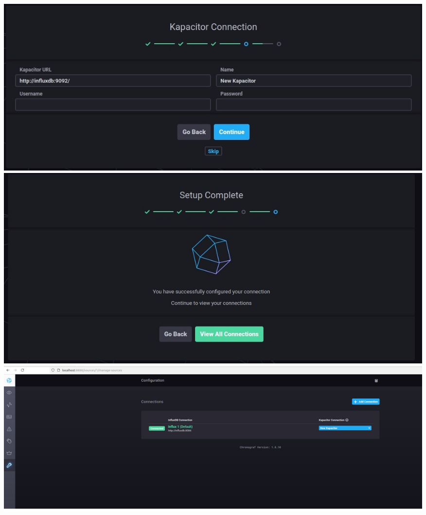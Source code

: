 ![рисунок 3](https://github.com/ysatii/monitoring-hw2/blob/main/img/img3.jpg)
![рисунок 4](https://github.com/ysatii/monitoring-hw2/blob/main/img/img4.jpg)
![рисунок 5](https://github.com/ysatii/monitoring-hw2/blob/main/img/img5.jpg)